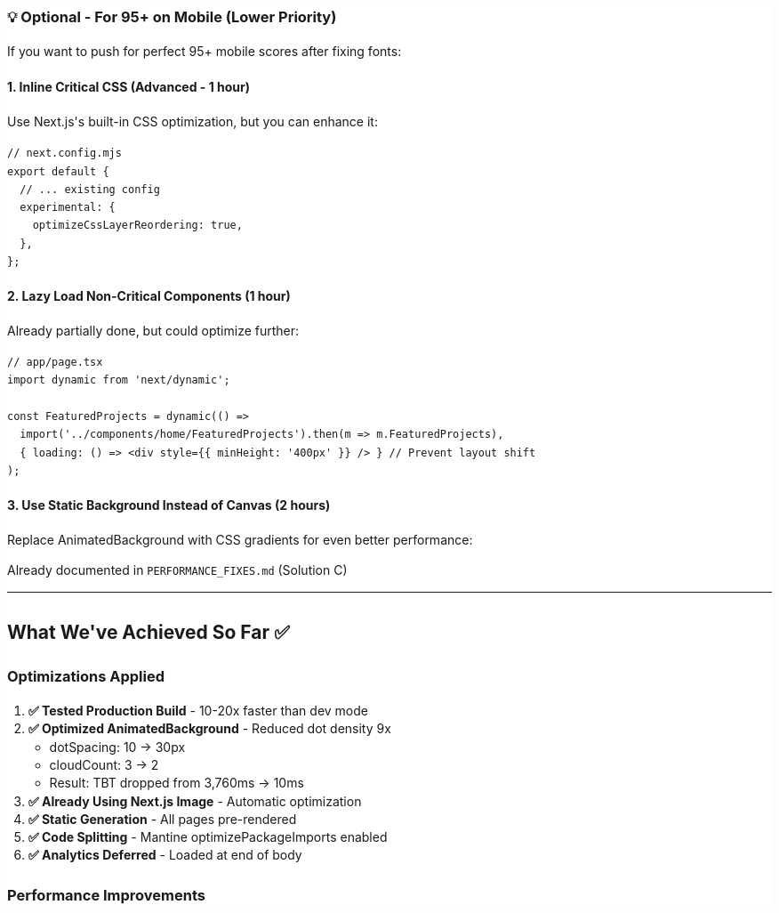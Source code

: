 ### 💡 Optional - For 95+ on Mobile (Lower Priority)

If you want to push for perfect 95+ mobile scores after fixing fonts:

#### 1. Inline Critical CSS (Advanced - 1 hour)

Use Next.js's built-in CSS optimization, but you can enhance it:

```tsx
// next.config.mjs
export default {
  // ... existing config
  experimental: {
    optimizeCssLayerReordering: true,
  },
};
```

#### 2. Lazy Load Non-Critical Components (1 hour)

Already partially done, but could optimize further:

```tsx
// app/page.tsx
import dynamic from 'next/dynamic';

const FeaturedProjects = dynamic(() =>
  import('../components/home/FeaturedProjects').then(m => m.FeaturedProjects),
  { loading: () => <div style={{ minHeight: '400px' }} /> } // Prevent layout shift
);
```

#### 3. Use Static Background Instead of Canvas (2 hours)

Replace AnimatedBackground with CSS gradients for even better performance:

Already documented in `PERFORMANCE_FIXES.md` (Solution C)

---

## What We've Achieved So Far ✅

### Optimizations Applied

1. **✅ Tested Production Build** - 10-20x faster than dev mode
2. **✅ Optimized AnimatedBackground** - Reduced dot density 9x
   - dotSpacing: 10 → 30px
   - cloudCount: 3 → 2
   - Result: TBT dropped from 3,760ms → 10ms
3. **✅ Already Using Next.js Image** - Automatic optimization
4. **✅ Static Generation** - All pages pre-rendered
5. **✅ Code Splitting** - Mantine optimizePackageImports enabled
6. **✅ Analytics Deferred** - Loaded at end of body

### Performance Improvements
